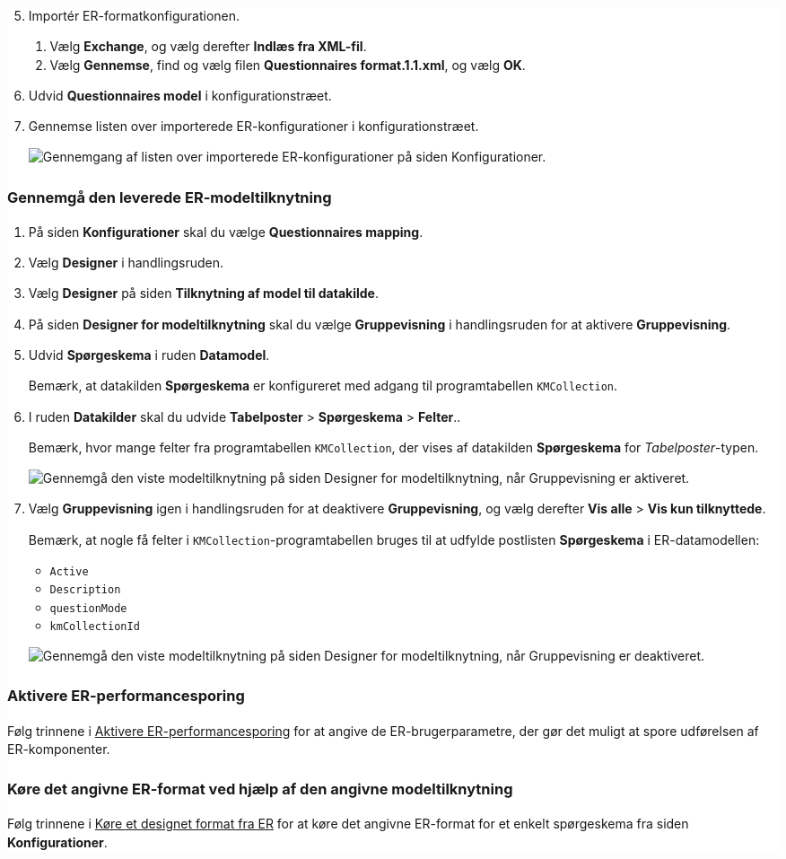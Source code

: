 5. Importér ER-formatkonfigurationen.

    1. Vælg **Exchange**, og vælg derefter **Indlæs fra XML-fil**.
    2. Vælg **Gennemse**, find og vælg filen **Questionnaires format.1.1.xml**, og vælg **OK**.

6. Udvid **Questionnaires model** i konfigurationstræet.
7. Gennemse listen over importerede ER-konfigurationer i konfigurationstræet.

    ![Gennemgang af listen over importerede ER-konfigurationer på siden Konfigurationer.](./media/er-reduce-fetched-fields-number-configurations.png)

### <a name="review-the-provided-er-model-mapping"></a>Gennemgå den leverede ER-modeltilknytning

1. På siden **Konfigurationer** skal du vælge **Questionnaires mapping**.
2. Vælg **Designer** i handlingsruden.
3. Vælg **Designer** på siden **Tilknytning af model til datakilde**.
4. På siden **Designer for modeltilknytning** skal du vælge **Gruppevisning** i handlingsruden for at aktivere **Gruppevisning**.
5. Udvid **Spørgeskema** i ruden **Datamodel**.

    Bemærk, at datakilden **Spørgeskema** er konfigureret med adgang til programtabellen `KMCollection`.

6. I ruden **Datakilder** skal du udvide **Tabelposter** \> **Spørgeskema** \> **Felter**..

    Bemærk, hvor mange felter fra programtabellen `KMCollection`, der vises af datakilden **Spørgeskema** for *Tabelposter*-typen.

    ![Gennemgå den viste modeltilknytning på siden Designer for modeltilknytning, når Gruppevisning er aktiveret.](./media/er-reduce-fetched-fields-number-mapping1.png)

7. Vælg **Gruppevisning** igen i handlingsruden for at deaktivere **Gruppevisning**, og vælg derefter **Vis alle** \> **Vis kun tilknyttede**.

    Bemærk, at nogle få felter i `KMCollection`-programtabellen bruges til at udfylde postlisten **Spørgeskema** i ER-datamodellen:

    - `Active`
    - `Description`
    - `questionMode`
    - `kmCollectionId`

    ![Gennemgå den viste modeltilknytning på siden Designer for modeltilknytning, når Gruppevisning er deaktiveret.](./media/er-reduce-fetched-fields-number-mapping2.png)

### <a name="turn-on-the-er-performance-trace"></a>Aktivere ER-performancesporing

Følg trinnene i [Aktivere ER-performancesporing](trace-execution-er-troubleshoot-perf.md#turn-on-the-er-performance-trace) for at angive de ER-brugerparametre, der gør det muligt at spore udførelsen af ER-komponenter.

### <a name="run-the-provided-er-format-by-using-the-provided-model-mapping"></a>Køre det angivne ER-format ved hjælp af den angivne modeltilknytning

Følg trinnene i [Køre et designet format fra ER](er-quick-start1-new-solution.md#RunFormatFromER) for at køre det angivne ER-format for et enkelt spørgeskema fra siden **Konfigurationer**.
